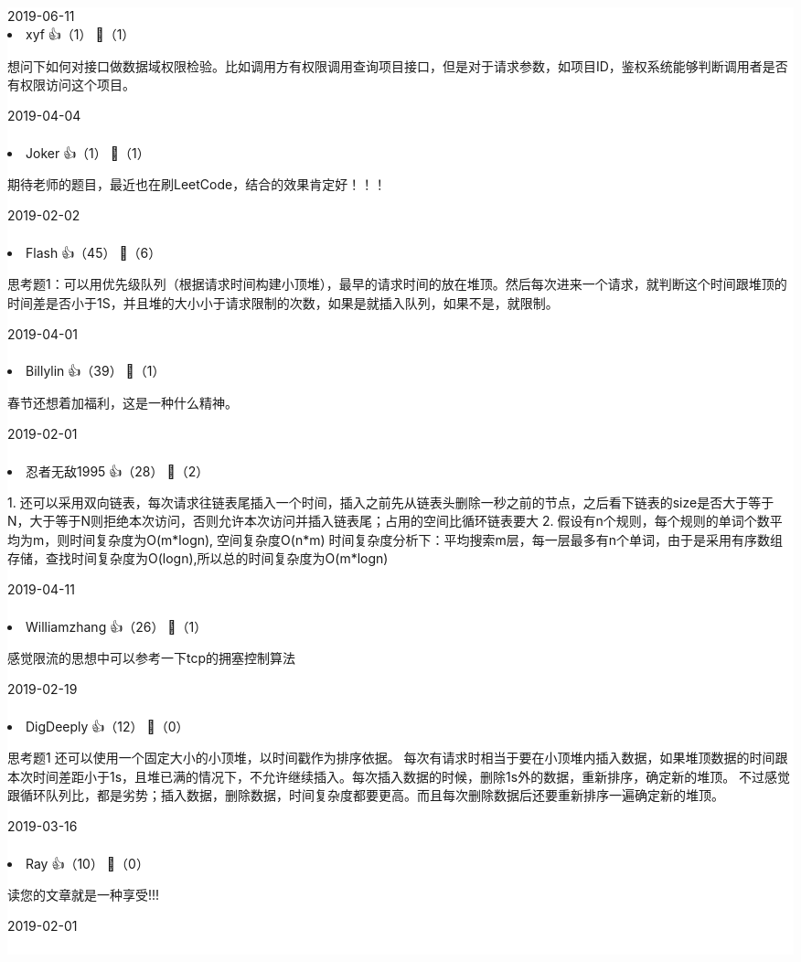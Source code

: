 </p>2019-06-11</li><br/><li><span>xyf</span> 👍（1） 💬（1）<p>想问下如何对接口做数据域权限检验。比如调用方有权限调用查询项目接口，但是对于请求参数，如项目ID，鉴权系统能够判断调用者是否有权限访问这个项目。</p>2019-04-04</li><br/><li><span>Joker</span> 👍（1） 💬（1）<p>期待老师的题目，最近也在刷LeetCode，结合的效果肯定好！！！</p>2019-02-02</li><br/><li><span>Flash</span> 👍（45） 💬（6）<p>思考题1：可以用优先级队列（根据请求时间构建小顶堆），最早的请求时间的放在堆顶。然后每次进来一个请求，就判断这个时间跟堆顶的时间差是否小于1S，并且堆的大小小于请求限制的次数，如果是就插入队列，如果不是，就限制。</p>2019-04-01</li><br/><li><span>Billylin</span> 👍（39） 💬（1）<p>春节还想着加福利，这是一种什么精神。</p>2019-02-01</li><br/><li><span>忍者无敌1995</span> 👍（28） 💬（2）<p>1. 还可以采用双向链表，每次请求往链表尾插入一个时间，插入之前先从链表头删除一秒之前的节点，之后看下链表的size是否大于等于N，大于等于N则拒绝本次访问，否则允许本次访问并插入链表尾；占用的空间比循环链表要大
2. 假设有n个规则，每个规则的单词个数平均为m，则时间复杂度为O(m*logn), 空间复杂度O(n*m)
时间复杂度分析下：平均搜索m层，每一层最多有n个单词，由于是采用有序数组存储，查找时间复杂度为O(logn),所以总的时间复杂度为O(m*logn)
</p>2019-04-11</li><br/><li><span>Williamzhang</span> 👍（26） 💬（1）<p>感觉限流的思想中可以参考一下tcp的拥塞控制算法</p>2019-02-19</li><br/><li><span>DigDeeply</span> 👍（12） 💬（0）<p>思考题1
还可以使用一个固定大小的小顶堆，以时间戳作为排序依据。
每次有请求时相当于要在小顶堆内插入数据，如果堆顶数据的时间跟本次时间差距小于1s，且堆已满的情况下，不允许继续插入。每次插入数据的时候，删除1s外的数据，重新排序，确定新的堆顶。
不过感觉跟循环队列比，都是劣势；插入数据，删除数据，时间复杂度都要更高。而且每次删除数据后还要重新排序一遍确定新的堆顶。</p>2019-03-16</li><br/><li><span>Ray</span> 👍（10） 💬（0）<p>读您的文章就是一种享受!!!</p>2019-02-01</li><br/>
</ul>